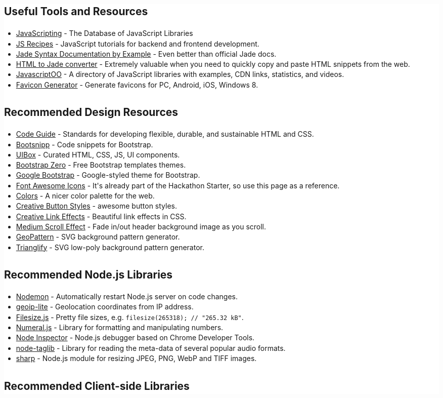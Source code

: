 Useful Tools and Resources
--------------------------
- [JavaScripting](http://www.javascripting.com/) - The Database of JavaScript Libraries
- [JS Recipes](http://sahatyalkabov.com/jsrecipes/) - JavaScript tutorials for backend and frontend development.
- [Jade Syntax Documentation by Example](http://naltatis.github.io/jade-syntax-docs/#attributes) - Even better than official Jade docs.
- [HTML to Jade converter](http://html2jade.aaron-powell.com) - Extremely valuable when you need to quickly copy and paste HTML snippets from the web.
- [JavascriptOO](http://www.javascriptoo.com/) - A directory of JavaScript libraries with examples, CDN links, statistics, and videos.
- [Favicon Generator](http://realfavicongenerator.net/) - Generate favicons for PC, Android, iOS, Windows 8.

Recommended Design Resources
----------------------------
- [Code Guide](http://codeguide.co/) - Standards for developing flexible, durable, and sustainable HTML and CSS.
- [Bootsnipp](http://bootsnipp.com/) - Code snippets for Bootstrap.
- [UIBox](http://www.uibox.in) - Curated HTML, CSS, JS, UI components.
- [Bootstrap Zero](https://www.bootstrapzero.com) - Free Bootstrap templates themes.
- [Google Bootstrap](http://todc.github.io/todc-bootstrap/) - Google-styled theme for Bootstrap.
- [Font Awesome Icons](http://fortawesome.github.io/Font-Awesome/icons/) - It's already part of the Hackathon Starter, so use this page as a reference.
- [Colors](http://clrs.cc) - A nicer color palette for the web.
- [Creative Button Styles](http://tympanus.net/Development/CreativeButtons/) - awesome button styles.
- [Creative Link Effects](http://tympanus.net/Development/CreativeLinkEffects/) - Beautiful link effects in CSS.
- [Medium Scroll Effect](http://codepen.io/andreasstorm/pen/pyjEh) - Fade in/out header background image as you scroll.
- [GeoPattern](https://github.com/btmills/geopattern) - SVG background pattern generator.
- [Trianglify](https://github.com/qrohlf/trianglify) - SVG low-poly background pattern generator.


Recommended Node.js Libraries
-----------------------------

- [Nodemon](https://github.com/remy/nodemon) - Automatically restart Node.js server on code changes.
- [geoip-lite](https://github.com/bluesmoon/node-geoip) - Geolocation coordinates from IP address.
- [Filesize.js](http://filesizejs.com/) - Pretty file sizes, e.g. `filesize(265318); // "265.32 kB"`.
- [Numeral.js](http://numeraljs.com) - Library for formatting and manipulating numbers.
- [Node Inspector](https://github.com/node-inspector/node-inspector) - Node.js debugger based on Chrome Developer Tools.
- [node-taglib](https://github.com/nikhilm/node-taglib) - Library for reading the meta-data of several popular audio formats.
- [sharp](https://github.com/lovell/sharp) - Node.js module for resizing JPEG, PNG, WebP and TIFF images.

Recommended Client-side Libraries
---------------------------------
